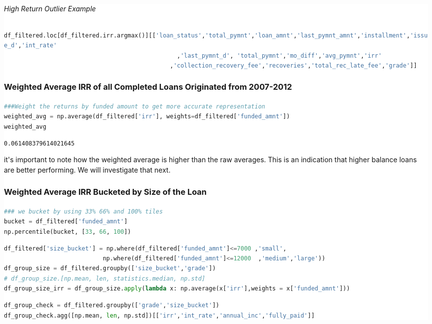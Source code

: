 ###### High Return Outlier Example


```python
df_filtered.loc[df_filtered.irr.argmax()][['loan_status','total_pymnt','loan_amnt','last_pymnt_amnt','installment','issue_d','int_rate'
                                                 ,'last_pymnt_d', 'total_pymnt','mo_diff','avg_pymnt','irr'
                                               ,'collection_recovery_fee','recoveries','total_rec_late_fee','grade']]
```

### Weighted Average IRR of all Completed Loans Originated from 2007-2012


```python
###Weight the returns by funded amount to get more accurate representation
weighted_avg = np.average(df_filtered['irr'], weights=df_filtered['funded_amnt'])
weighted_avg
```




    0.061408379614021645



it's important to note how the weighted average is higher than the raw averages. This is an indication that higher balance loans are better performing. We will investigate that next.

### Weighted Average IRR Bucketed by Size of the Loan 


```python
### we bucket by using 33% 66% and 100% tiles
bucket = df_filtered['funded_amnt']
np.percentile(bucket, [33, 66, 100])
```


```python
df_filtered['size_bucket'] = np.where(df_filtered['funded_amnt']<=7000 ,'small',
                            np.where(df_filtered['funded_amnt']<=12000  ,'medium','large'))
df_group_size = df_filtered.groupby(['size_bucket','grade'])
# df_group_size.[np.mean, len, statistics.median, np.std]
df_group_size_irr = df_group_size.apply(lambda x: np.average(x['irr'],weights = x['funded_amnt']))
```


```python
df_group_check = df_filtered.groupby(['grade','size_bucket'])
df_group_check.agg([np.mean, len, np.std])[['irr','int_rate','annual_inc','fully_paid']]
```




<div>
<style>
    .dataframe thead tr:only-child th {
        text-align: right;
    }
